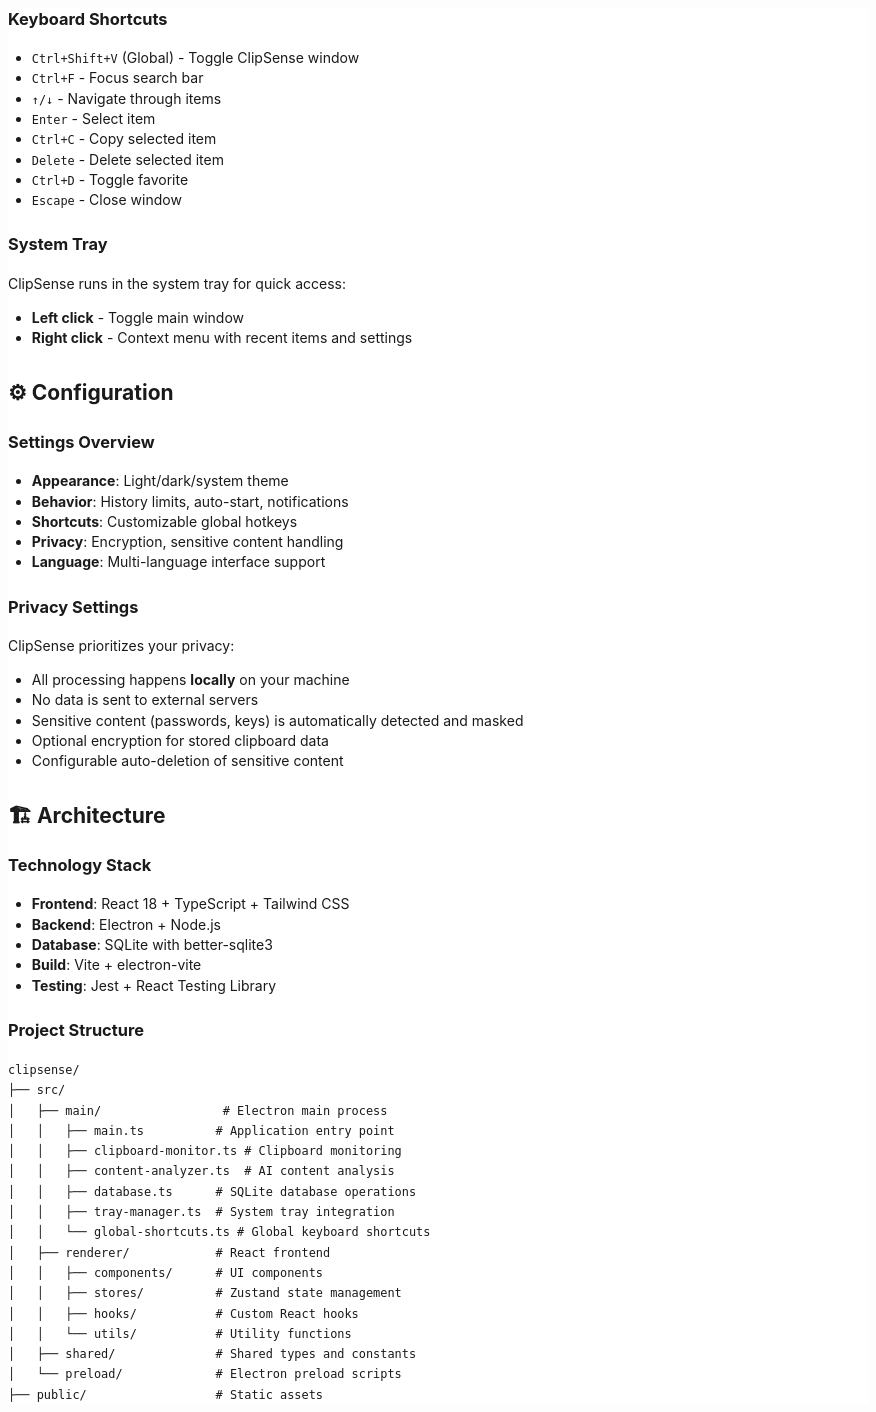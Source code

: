 ### Keyboard Shortcuts
- `Ctrl+Shift+V` (Global) - Toggle ClipSense window
- `Ctrl+F` - Focus search bar
- `↑/↓` - Navigate through items
- `Enter` - Select item
- `Ctrl+C` - Copy selected item
- `Delete` - Delete selected item
- `Ctrl+D` - Toggle favorite
- `Escape` - Close window

### System Tray
ClipSense runs in the system tray for quick access:
- **Left click** - Toggle main window
- **Right click** - Context menu with recent items and settings

## ⚙️ Configuration

### Settings Overview
- **Appearance**: Light/dark/system theme
- **Behavior**: History limits, auto-start, notifications
- **Shortcuts**: Customizable global hotkeys
- **Privacy**: Encryption, sensitive content handling
- **Language**: Multi-language interface support

### Privacy Settings
ClipSense prioritizes your privacy:
- All processing happens **locally** on your machine
- No data is sent to external servers
- Sensitive content (passwords, keys) is automatically detected and masked
- Optional encryption for stored clipboard data
- Configurable auto-deletion of sensitive content

## 🏗 Architecture

### Technology Stack
- **Frontend**: React 18 + TypeScript + Tailwind CSS
- **Backend**: Electron + Node.js
- **Database**: SQLite with better-sqlite3
- **Build**: Vite + electron-vite
- **Testing**: Jest + React Testing Library

### Project Structure
```
clipsense/
├── src/
│   ├── main/                 # Electron main process
│   │   ├── main.ts          # Application entry point
│   │   ├── clipboard-monitor.ts # Clipboard monitoring
│   │   ├── content-analyzer.ts  # AI content analysis
│   │   ├── database.ts      # SQLite database operations
│   │   ├── tray-manager.ts  # System tray integration
│   │   └── global-shortcuts.ts # Global keyboard shortcuts
│   ├── renderer/            # React frontend
│   │   ├── components/      # UI components
│   │   ├── stores/          # Zustand state management
│   │   ├── hooks/           # Custom React hooks
│   │   └── utils/           # Utility functions
│   ├── shared/              # Shared types and constants
│   └── preload/             # Electron preload scripts
├── public/                  # Static assets
```